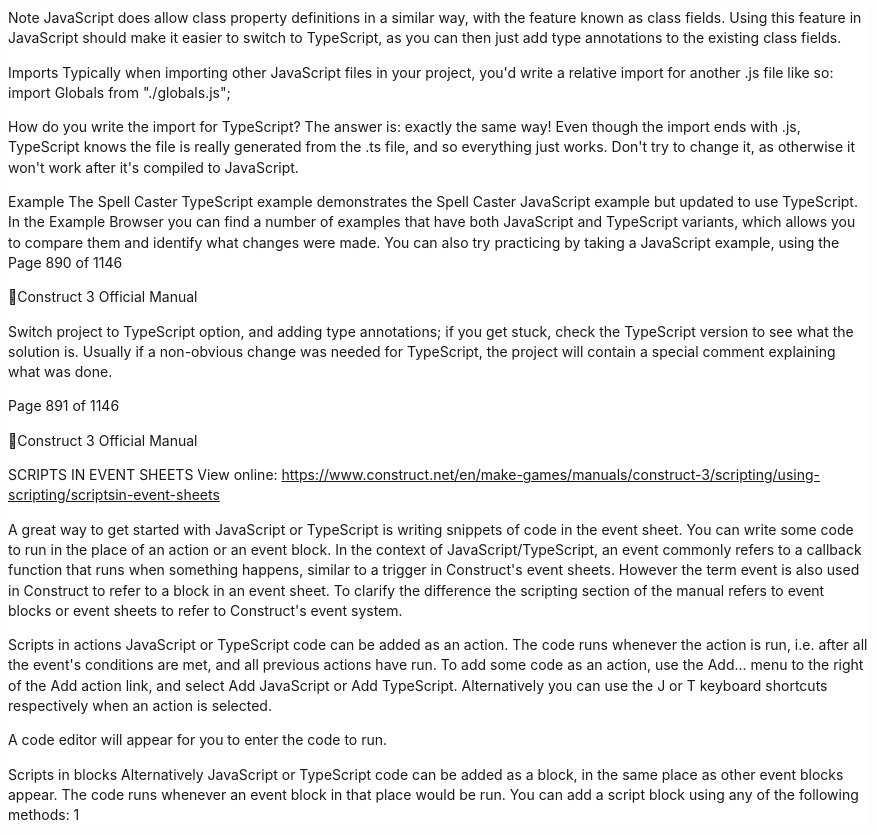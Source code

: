 Note JavaScript does allow class property definitions in a similar way, with the feature known as
class fields. Using this feature in JavaScript should make it easier to switch to TypeScript, as you
can then just add type annotations to the existing class fields.

Imports
Typically when importing other JavaScript files in your project, you'd write a relative import for
another .js file like so:
import Globals from "./globals.js";

How do you write the import for TypeScript? The answer is: exactly the same way! Even though
the import ends with .js, TypeScript knows the file is really generated from the .ts file, and so
everything just works. Don't try to change it, as otherwise it won't work after it's compiled to
JavaScript.

Example
The Spell Caster TypeScript example demonstrates the Spell Caster JavaScript example but
updated to use TypeScript. In the Example Browser you can find a number of examples that have
both JavaScript and TypeScript variants, which allows you to compare them and identify what
changes were made. You can also try practicing by taking a JavaScript example, using the
Page 890 of 1146

Construct 3 Official Manual

Switch project to TypeScript option, and adding type annotations; if you get stuck, check the
TypeScript version to see what the solution is. Usually if a non-obvious change was needed for
TypeScript, the project will contain a special comment explaining what was done.

Page 891 of 1146

Construct 3 Official Manual

SCRIPTS IN EVENT SHEETS
View online: https://www.construct.net/en/make-games/manuals/construct-3/scripting/using-scripting/scriptsin-event-sheets

A great way to get started with JavaScript or TypeScript is writing snippets of code in the event
sheet. You can write some code to run in the place of an action or an event block.
In the context of JavaScript/TypeScript, an event commonly refers to a callback function
that runs when something happens, similar to a trigger in Construct's event sheets. However
the term event is also used in Construct to refer to a block in an event sheet. To clarify the
difference the scripting section of the manual refers to event blocks or event sheets to refer
to Construct's event system.

Scripts in actions
JavaScript or TypeScript code can be added as an action. The code runs whenever the action is
run, i.e. after all the event's conditions are met, and all previous actions have run. To add some
code as an action, use the Add... menu to the right of the Add action link, and select Add
JavaScript or Add TypeScript. Alternatively you can use the J or T keyboard shortcuts
respectively when an action is selected.

A code editor will appear for you to enter the code to run.

Scripts in blocks
Alternatively JavaScript or TypeScript code can be added as a block, in the same place as other
event blocks appear. The code runs whenever an event block in that place would be run. You can
add a script block using any of the following methods:
1
